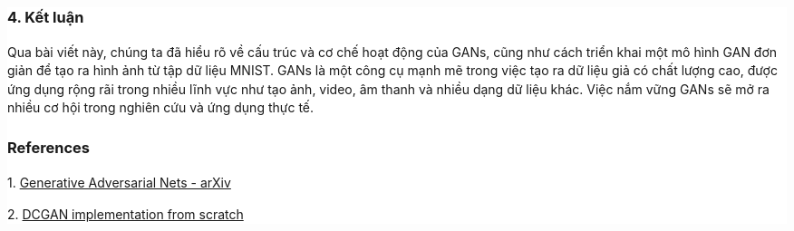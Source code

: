### 4. Kết luận 

Qua bài viết này, chúng ta đã hiểu rõ về cấu trúc và cơ chế hoạt động của GANs, cũng như cách triển khai một mô hình GAN đơn giản để tạo ra hình ảnh từ tập dữ liệu MNIST. GANs là một công cụ mạnh mẽ trong việc tạo ra dữ liệu giả có chất lượng cao, được ứng dụng rộng rãi trong nhiều lĩnh vực như tạo ảnh, video, âm thanh và nhiều dạng dữ liệu khác. Việc nắm vững GANs sẽ mở ra nhiều cơ hội trong nghiên cứu và ứng dụng thực tế.

### References 

1\. [Generative Adversarial Nets - arXiv][paper link]

2\. [DCGAN implementation from scratch][Aladdin Persson Youtube]





[paper link]: https://arxiv.org/pdf/1406.2661
[Aladdin Persson Youtube]: https://www.youtube.com/watch?v=IZtv9s_Wx9I&t=1054s